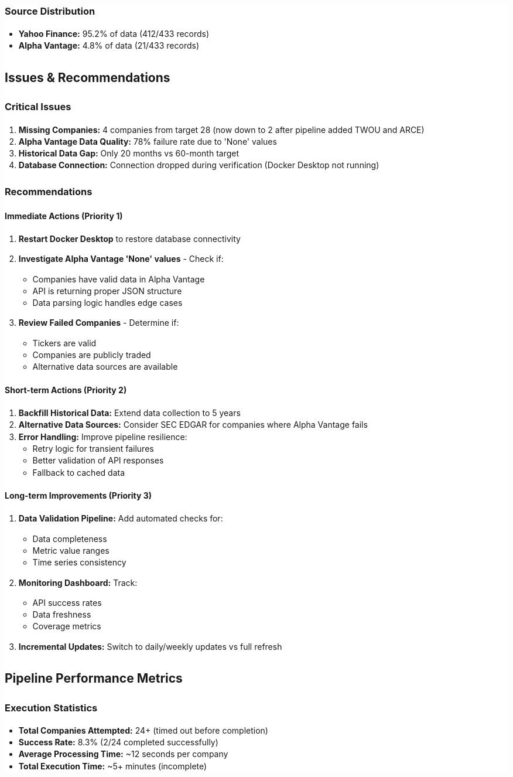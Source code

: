 ### Source Distribution
- **Yahoo Finance:** 95.2% of data (412/433 records)
- **Alpha Vantage:** 4.8% of data (21/433 records)

## Issues & Recommendations

### Critical Issues
1. **Missing Companies:** 4 companies from target 28 (now down to 2 after pipeline added TWOU and ARCE)
2. **Alpha Vantage Data Quality:** 78% failure rate due to 'None' values
3. **Historical Data Gap:** Only 20 months vs 60-month target
4. **Database Connection:** Connection dropped during verification (Docker Desktop not running)

### Recommendations

#### Immediate Actions (Priority 1)
1. **Restart Docker Desktop** to restore database connectivity
2. **Investigate Alpha Vantage 'None' values** - Check if:
   - Companies have valid data in Alpha Vantage
   - API is returning proper JSON structure
   - Data parsing logic handles edge cases

3. **Review Failed Companies** - Determine if:
   - Tickers are valid
   - Companies are publicly traded
   - Alternative data sources are available

#### Short-term Actions (Priority 2)
1. **Backfill Historical Data:** Extend data collection to 5 years
2. **Alternative Data Sources:** Consider SEC EDGAR for companies where Alpha Vantage fails
3. **Error Handling:** Improve pipeline resilience:
   - Retry logic for transient failures
   - Better validation of API responses
   - Fallback to cached data

#### Long-term Improvements (Priority 3)
1. **Data Validation Pipeline:** Add automated checks for:
   - Data completeness
   - Metric value ranges
   - Time series consistency

2. **Monitoring Dashboard:** Track:
   - API success rates
   - Data freshness
   - Coverage metrics

3. **Incremental Updates:** Switch to daily/weekly updates vs full refresh

## Pipeline Performance Metrics

### Execution Statistics
- **Total Companies Attempted:** 24+ (timed out before completion)
- **Success Rate:** 8.3% (2/24 completed successfully)
- **Average Processing Time:** ~12 seconds per company
- **Total Execution Time:** ~5+ minutes (incomplete)
